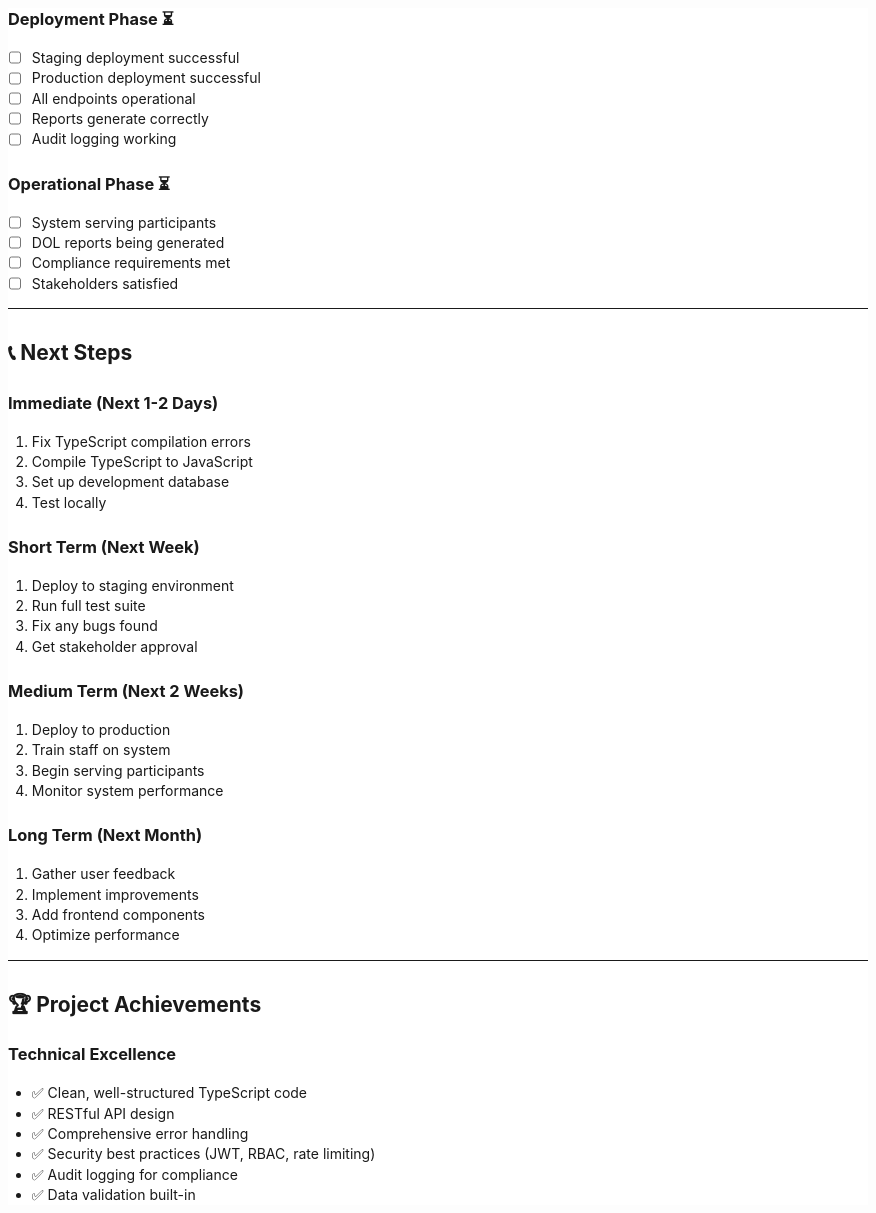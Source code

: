 ### Deployment Phase ⏳
- [ ] Staging deployment successful
- [ ] Production deployment successful
- [ ] All endpoints operational
- [ ] Reports generate correctly
- [ ] Audit logging working

### Operational Phase ⏳
- [ ] System serving participants
- [ ] DOL reports being generated
- [ ] Compliance requirements met
- [ ] Stakeholders satisfied

---

## 📞 Next Steps

### Immediate (Next 1-2 Days)
1. Fix TypeScript compilation errors
2. Compile TypeScript to JavaScript
3. Set up development database
4. Test locally

### Short Term (Next Week)
1. Deploy to staging environment
2. Run full test suite
3. Fix any bugs found
4. Get stakeholder approval

### Medium Term (Next 2 Weeks)
1. Deploy to production
2. Train staff on system
3. Begin serving participants
4. Monitor system performance

### Long Term (Next Month)
1. Gather user feedback
2. Implement improvements
3. Add frontend components
4. Optimize performance

---

## 🏆 Project Achievements

### Technical Excellence
- ✅ Clean, well-structured TypeScript code
- ✅ RESTful API design
- ✅ Comprehensive error handling
- ✅ Security best practices (JWT, RBAC, rate limiting)
- ✅ Audit logging for compliance
- ✅ Data validation built-in
